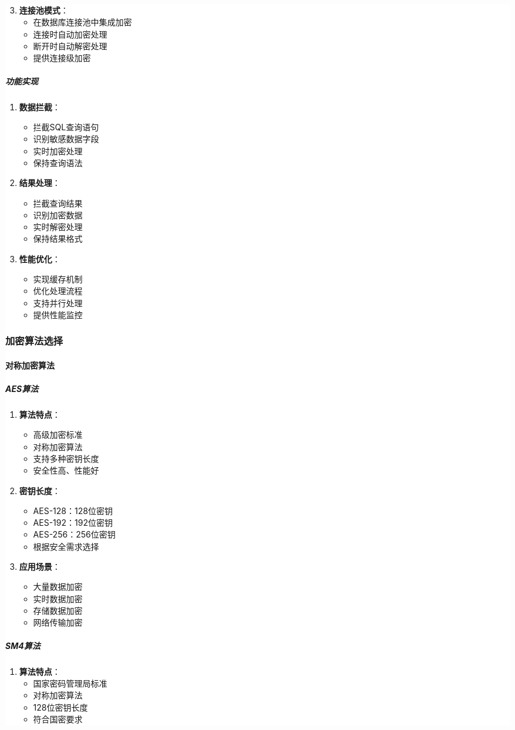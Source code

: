 3. **连接池模式**：
   - 在数据库连接池中集成加密
   - 连接时自动加密处理
   - 断开时自动解密处理
   - 提供连接级加密

##### 功能实现

1. **数据拦截**：
   - 拦截SQL查询语句
   - 识别敏感数据字段
   - 实时加密处理
   - 保持查询语法

2. **结果处理**：
   - 拦截查询结果
   - 识别加密数据
   - 实时解密处理
   - 保持结果格式

3. **性能优化**：
   - 实现缓存机制
   - 优化处理流程
   - 支持并行处理
   - 提供性能监控

### 加密算法选择

#### 对称加密算法

##### AES算法

1. **算法特点**：
   - 高级加密标准
   - 对称加密算法
   - 支持多种密钥长度
   - 安全性高、性能好

2. **密钥长度**：
   - AES-128：128位密钥
   - AES-192：192位密钥
   - AES-256：256位密钥
   - 根据安全需求选择

3. **应用场景**：
   - 大量数据加密
   - 实时数据加密
   - 存储数据加密
   - 网络传输加密

##### SM4算法

1. **算法特点**：
   - 国家密码管理局标准
   - 对称加密算法
   - 128位密钥长度
   - 符合国密要求
